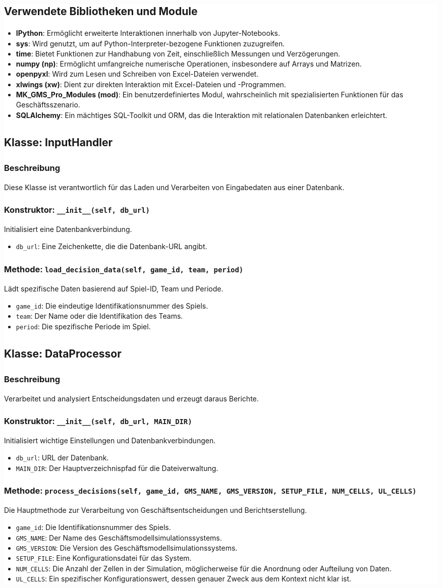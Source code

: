 ## Verwendete Bibliotheken und Module
- **IPython**: Ermöglicht erweiterte Interaktionen innerhalb von Jupyter-Notebooks.
- **sys**: Wird genutzt, um auf Python-Interpreter-bezogene Funktionen zuzugreifen.
- **time**: Bietet Funktionen zur Handhabung von Zeit, einschließlich Messungen und Verzögerungen.
- **numpy (np)**: Ermöglicht umfangreiche numerische Operationen, insbesondere auf Arrays und Matrizen.
- **openpyxl**: Wird zum Lesen und Schreiben von Excel-Dateien verwendet.
- **xlwings (xw)**: Dient zur direkten Interaktion mit Excel-Dateien und -Programmen.
- **MK_GMS_Pro_Modules (mod)**: Ein benutzerdefiniertes Modul, wahrscheinlich mit spezialisierten Funktionen für das Geschäftsszenario.
- **SQLAlchemy**: Ein mächtiges SQL-Toolkit und ORM, das die Interaktion mit relationalen Datenbanken erleichtert.

## Klasse: InputHandler
### Beschreibung
Diese Klasse ist verantwortlich für das Laden und Verarbeiten von Eingabedaten aus einer Datenbank.

### Konstruktor: `__init__(self, db_url)`
Initialisiert eine Datenbankverbindung.
- `db_url`: Eine Zeichenkette, die die Datenbank-URL angibt.

### Methode: `load_decision_data(self, game_id, team, period)`
Lädt spezifische Daten basierend auf Spiel-ID, Team und Periode.
- `game_id`: Die eindeutige Identifikationsnummer des Spiels.
- `team`: Der Name oder die Identifikation des Teams.
- `period`: Die spezifische Periode im Spiel.

## Klasse: DataProcessor
### Beschreibung
Verarbeitet und analysiert Entscheidungsdaten und erzeugt daraus Berichte.

### Konstruktor: `__init__(self, db_url, MAIN_DIR)`
Initialisiert wichtige Einstellungen und Datenbankverbindungen.
- `db_url`: URL der Datenbank.
- `MAIN_DIR`: Der Hauptverzeichnispfad für die Dateiverwaltung.

### Methode: `process_decisions(self, game_id, GMS_NAME, GMS_VERSION, SETUP_FILE, NUM_CELLS, UL_CELLS)`
Die Hauptmethode zur Verarbeitung von Geschäftsentscheidungen und Berichtserstellung.
- `game_id`: Die Identifikationsnummer des Spiels.
- `GMS_NAME`: Der Name des Geschäftsmodellsimulationssystems.
- `GMS_VERSION`: Die Version des Geschäftsmodellsimulationssystems.
- `SETUP_FILE`: Eine Konfigurationsdatei für das System.
- `NUM_CELLS`: Die Anzahl der Zellen in der Simulation, möglicherweise für die Anordnung oder Aufteilung von Daten.
- `UL_CELLS`: Ein spezifischer Konfigurationswert, dessen genauer Zweck aus dem Kontext nicht klar ist.
